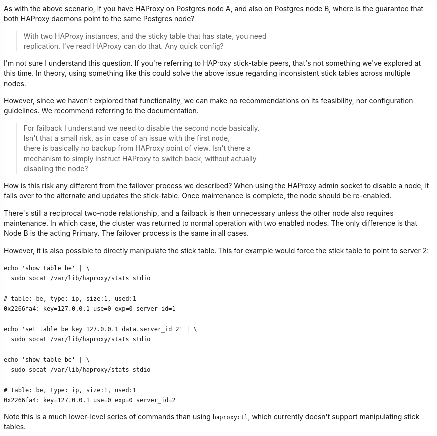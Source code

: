 As with the above scenario, if you have HAProxy on Postgres node A, and also 
on Postgres node B, where is the guarantee that both HAProxy daemons point to 
the same Postgres node?

> With two HAProxy instances, and the sticky table that has state, you need  
> replication. I've read HAProxy can do that. Any quick config?

I'm not sure I understand this question. If you're referring to HAProxy 
stick-table peers, that's not something we've explored at this time. In 
theory, using something like this could solve the above issue regarding 
inconsistent stick tables across multiple nodes.

However, since we haven't explored that functionality, we can make no
recommendations on its feasibility, nor configuration guidelines. We
recommend referring to [the
documentation](http://www.haproxy.org/download/1.9/doc/configuration.txt).

> For failback I understand we need to disable the second node basically.  
> Isn't that a small risk, as in case of an issue with the first node,  
> there is basically no backup from HAProxy point of view. Isn't there a  
> mechanism to simply instruct HAProxy to switch back, without actually  
> disabling the node?

How is this risk any different from the failover process we described? When 
using the HAProxy admin socket to disable a node, it fails over to the 
alternate and updates the stick-table. Once maintenance is complete, the node 
should be re-enabled.

There's still a reciprocal two-node relationship, and a failback is then 
unnecessary unless the other node also requires maintenance. In which case, 
the cluster was returned to normal operation with two enabled nodes. The only 
difference is that Node B is the acting Primary. The failover process is the 
same in all cases.

However, it is also possible to directly manipulate the stick table. This for 
example would force the stick table to point to server 2:

```
echo 'show table be' | \
  sudo socat /var/lib/haproxy/stats stdio

# table: be, type: ip, size:1, used:1
0x2266fa4: key=127.0.0.1 use=0 exp=0 server_id=1

echo 'set table be key 127.0.0.1 data.server_id 2' | \
  sudo socat /var/lib/haproxy/stats stdio

echo 'show table be' | \
  sudo socat /var/lib/haproxy/stats stdio

# table: be, type: ip, size:1, used:1
0x2266fa4: key=127.0.0.1 use=0 exp=0 server_id=2
```

Note this is a much lower-level series of commands than using `haproxyctl`, 
which currently doesn't support manipulating stick tables.
